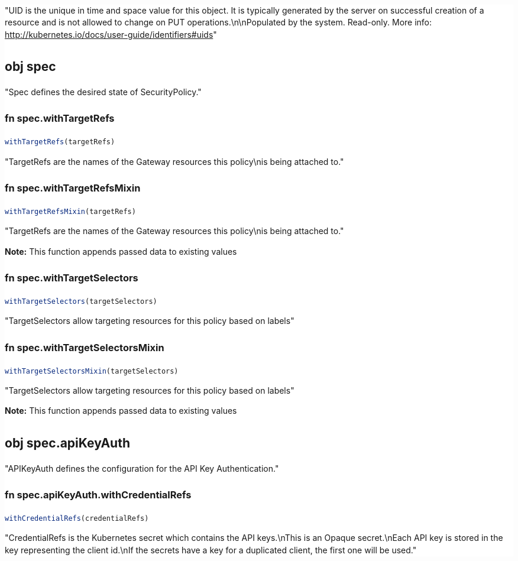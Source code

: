 "UID is the unique in time and space value for this object. It is typically generated by the server on successful creation of a resource and is not allowed to change on PUT operations.\n\nPopulated by the system. Read-only. More info: http://kubernetes.io/docs/user-guide/identifiers#uids"

## obj spec

"Spec defines the desired state of SecurityPolicy."

### fn spec.withTargetRefs

```ts
withTargetRefs(targetRefs)
```

"TargetRefs are the names of the Gateway resources this policy\nis being attached to."

### fn spec.withTargetRefsMixin

```ts
withTargetRefsMixin(targetRefs)
```

"TargetRefs are the names of the Gateway resources this policy\nis being attached to."

**Note:** This function appends passed data to existing values

### fn spec.withTargetSelectors

```ts
withTargetSelectors(targetSelectors)
```

"TargetSelectors allow targeting resources for this policy based on labels"

### fn spec.withTargetSelectorsMixin

```ts
withTargetSelectorsMixin(targetSelectors)
```

"TargetSelectors allow targeting resources for this policy based on labels"

**Note:** This function appends passed data to existing values

## obj spec.apiKeyAuth

"APIKeyAuth defines the configuration for the API Key Authentication."

### fn spec.apiKeyAuth.withCredentialRefs

```ts
withCredentialRefs(credentialRefs)
```

"CredentialRefs is the Kubernetes secret which contains the API keys.\nThis is an Opaque secret.\nEach API key is stored in the key representing the client id.\nIf the secrets have a key for a duplicated client, the first one will be used."
